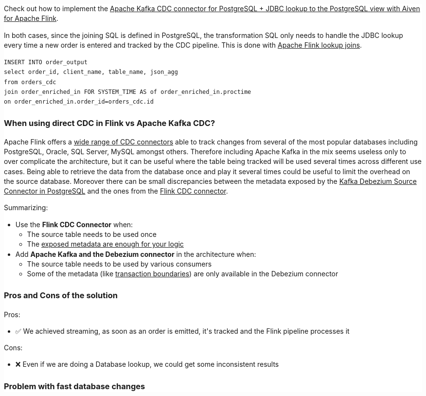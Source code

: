   Check out how to implement the [Apache Kafka CDC connector for PostgreSQL + JDBC lookup to the PostgreSQL view with Aiven for Apache Flink](how-to-aiven/03-kafka-cdc-flink-jdbc.md). 

In both cases, since the joining SQL is defined in PostgreSQL, the transformation SQL only needs to handle the JDBC lookup every time a new order is entered and tracked by the CDC pipeline. This is done with [Apache Flink lookup joins](https://nightlies.apache.org/flink/flink-docs-master/docs/dev/table/sql/queries/joins/#lookup-join).

```
INSERT INTO order_output
select order_id, client_name, table_name, json_agg 
from orders_cdc
join order_enriched_in FOR SYSTEM_TIME AS of order_enriched_in.proctime
on order_enriched_in.order_id=orders_cdc.id
```

### When using direct CDC in Flink vs Apache Kafka CDC?

Apache Flink offers a [wide range of CDC connectors](https://ververica.github.io/flink-cdc-connectors/master/) able to track changes from several of the most popular databases including PostgreSQL, Oracle, SQL Server, MySQL amongst others. Therefore including Apache Kafka in the mix seems useless only to over complicate the architecture, but it can be useful where the table being tracked will be used several times across different use cases. Being able to retrieve the data from the database once and play it several times could be useful to limit the overhead on the source database. Moreover there can be small discrepancies between the metadata exposed by the [Kafka Debezium Source Connector in PostgreSQL](https://debezium.io/documentation/reference/stable/connectors/postgresql.html#postgresql-transaction-metadata) and the ones from the [Flink CDC connector](https://ververica.github.io/flink-cdc-connectors/master/content/connectors/postgres-cdc.html#available-metadata).

Summarizing:

* Use the **Flink CDC Connector** when:
  * The source table needs to be used once
  * The [exposed metadata are enough for your logic](https://debezium.io/documentation/reference/stable/connectors/postgresql.html#postgresql-transaction-metadata)
* Add **Apache Kafka and the Debezium connector** in the architecture when:
  * The source table needs to be used by various consumers
  * Some of the metadata (like [transaction boundaries](https://debezium.io/documentation/reference/stable/connectors/postgresql.html#postgresql-transaction-metadata)) are only available in the Debezium connector


### Pros and Cons of the solution


Pros:

* ✅ We achieved streaming, as soon as an order is emitted, it's tracked and the Flink pipeline processes it

Cons:
* ❌ Even if we are doing a Database lookup, we could get some inconsistent results

### Problem with fast database changes
